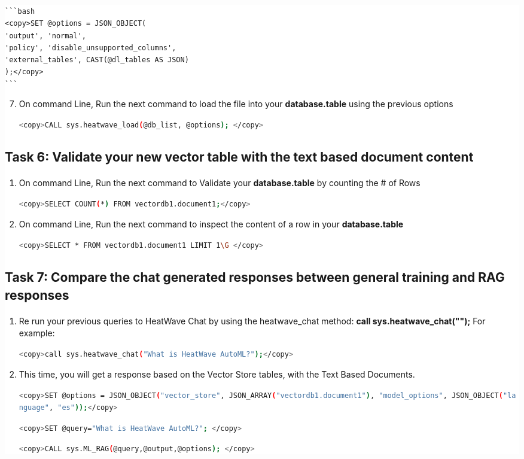     ```bash
    <copy>SET @options = JSON_OBJECT(
    'output', 'normal',
    'policy', 'disable_unsupported_columns',
    'external_tables', CAST(@dl_tables AS JSON)
    );</copy>
    ```

7. On command Line, Run the next command to load the file into your **database.table** using the previous options

    ```bash
    <copy>CALL sys.heatwave_load(@db_list, @options); </copy>
    ```

## Task 6: Validate your new vector table with the text based document content

1. On command Line, Run the next command to Validate your **database.table** by counting the \# of Rows

    ```bash
    <copy>SELECT COUNT(*) FROM vectordb1.document1;</copy>
    ```
3. On command Line, Run the next command to inspect the content of a row in your **database.table**

    ```bash
    <copy>SELECT * FROM vectordb1.document1 LIMIT 1\G </copy>
    ```

## Task 7: Compare the chat generated responses between general training and RAG responses

1. Re run your previous queries to HeatWave Chat by using the heatwave_chat method:
**call sys.heatwave\_chat("<YourQuery>");**
For example:

    ```bash
    <copy>call sys.heatwave_chat("What is HeatWave AutoML?");</copy>
    ```

2. This time, you will get a response based on the Vector Store tables, with the Text Based Documents.
   
    ```bash
    <copy>SET @options = JSON_OBJECT("vector_store", JSON_ARRAY("vectordb1.document1"), "model_options", JSON_OBJECT("language", "es"));</copy>
    ```
   
    ```bash
    <copy>SET @query="What is HeatWave AutoML?"; </copy>
    ```
   
    ```bash
    <copy>CALL sys.ML_RAG(@query,@output,@options); </copy>
    ```
